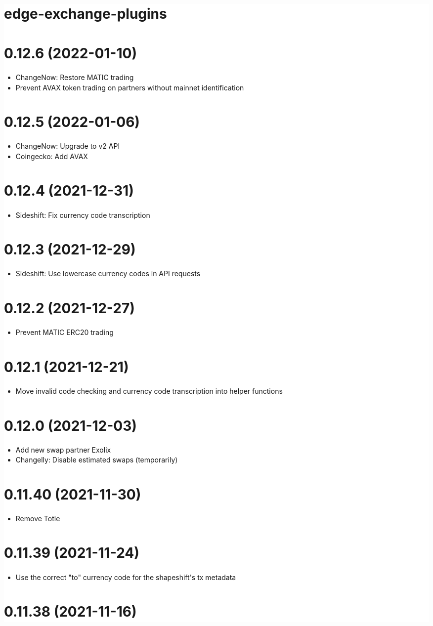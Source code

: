 # edge-exchange-plugins

# 0.12.6 (2022-01-10)

- ChangeNow: Restore MATIC trading
- Prevent AVAX token trading on partners without mainnet identification

# 0.12.5 (2022-01-06)

- ChangeNow: Upgrade to v2 API
- Coingecko: Add AVAX

# 0.12.4 (2021-12-31)

- Sideshift: Fix currency code transcription

# 0.12.3 (2021-12-29)

- Sideshift: Use lowercase currency codes in API requests

# 0.12.2 (2021-12-27)

- Prevent MATIC ERC20 trading

# 0.12.1 (2021-12-21)

- Move invalid code checking and currency code transcription into helper functions

# 0.12.0 (2021-12-03)

- Add new swap partner Exolix
- Changelly: Disable estimated swaps (temporarily)

# 0.11.40 (2021-11-30)

- Remove Totle

# 0.11.39 (2021-11-24)

- Use the correct "to" currency code for the shapeshift's tx metadata

# 0.11.38 (2021-11-16)
